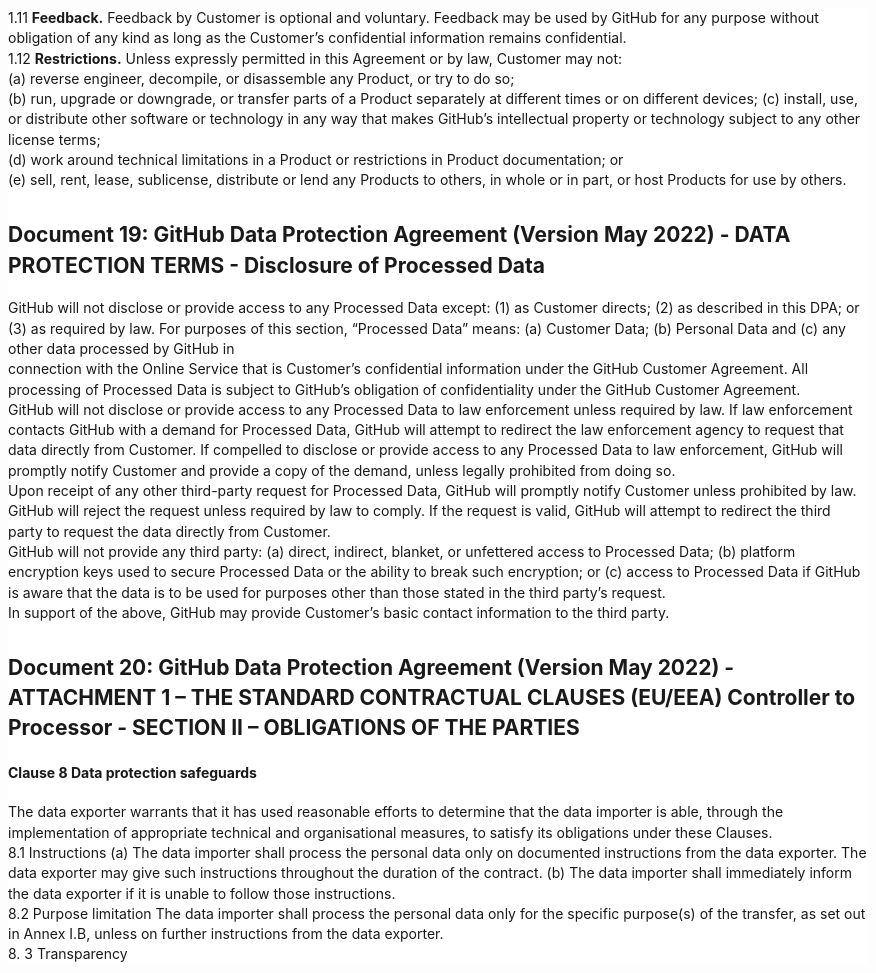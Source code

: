1.11 **Feedback.** Feedback by Customer is optional and voluntary. Feedback may be used by GitHub for
any purpose without obligation of any kind as long as the Customer’s confidential information
remains confidential.  
1.12 **Restrictions.** Unless expressly permitted in this Agreement or by law, Customer may not:  
(a) reverse engineer, decompile, or disassemble any Product, or try to do so;  
(b) run, upgrade or downgrade, or transfer parts of a Product separately at different times or on
different devices;
(c) install, use, or distribute other software or technology in any way that makes
GitHub’s intellectual property or technology subject to any other license terms;  
(d) work around technical limitations in a Product or restrictions in Product documentation; or  
(e) sell, rent, lease, sublicense, distribute or lend any Products to others, in whole or in part, or host
Products for use by others.

## Document 19: GitHub Data Protection Agreement (Version May 2022) - DATA PROTECTION TERMS - Disclosure of Processed Data
GitHub will not disclose or provide access to any Processed Data except: (1) as Customer directs; (2) as described in this DPA; or (3) as required by law. For purposes of this section, “Processed Data” means: (a) Customer Data; (b) Personal Data and (c) any other data processed by GitHub in  
connection with the Online Service that is Customer’s confidential information under the GitHub Customer Agreement. All processing of Processed Data is subject to GitHub’s obligation of confidentiality under the GitHub Customer Agreement.  
GitHub will not disclose or provide access to any Processed Data to law enforcement unless required by law. If law enforcement contacts GitHub with a demand for Processed Data, GitHub will attempt to redirect the law enforcement agency to request that data directly from Customer. If compelled to disclose or provide access to any Processed Data to law enforcement, GitHub will promptly notify Customer and provide a copy of the demand, unless legally prohibited from doing so.  
Upon receipt of any other third-party request for Processed Data, GitHub will promptly notify Customer unless prohibited by law. GitHub will reject the request unless required by law to comply. If the request is valid, GitHub will attempt to redirect the third party to request the data directly from Customer.  
GitHub will not provide any third party: (a) direct, indirect, blanket, or unfettered access to Processed Data; (b) platform encryption keys used to secure Processed Data or the ability to break such encryption; or (c) access to Processed Data if GitHub is aware that the data is to be used for purposes other than those stated in the third party’s request.  
In support of the above, GitHub may provide Customer’s basic contact information to the third party.

## Document 20: GitHub Data Protection Agreement (Version May 2022) - ATTACHMENT 1 – THE STANDARD CONTRACTUAL CLAUSES (EU/EEA) Controller to Processor - SECTION II **–** OBLIGATIONS OF THE PARTIES
#### Clause 8 Data protection safeguards  
The data exporter warrants that it has used reasonable efforts to determine that the data importer is able, through the implementation of appropriate technical and organisational measures, to satisfy its obligations under these Clauses.  
8.1 Instructions
(a) The data importer shall process the personal data only on documented instructions from the data exporter. The data exporter may give such instructions throughout the duration of
the contract.
(b) The data importer shall immediately inform the data exporter if it is unable to follow those instructions.  
8.2 Purpose limitation
The data importer shall process the personal data only for the specific purpose(s) of the transfer, as set out in Annex I.B, unless on further instructions from the data exporter.  
8. 3 Transparency
